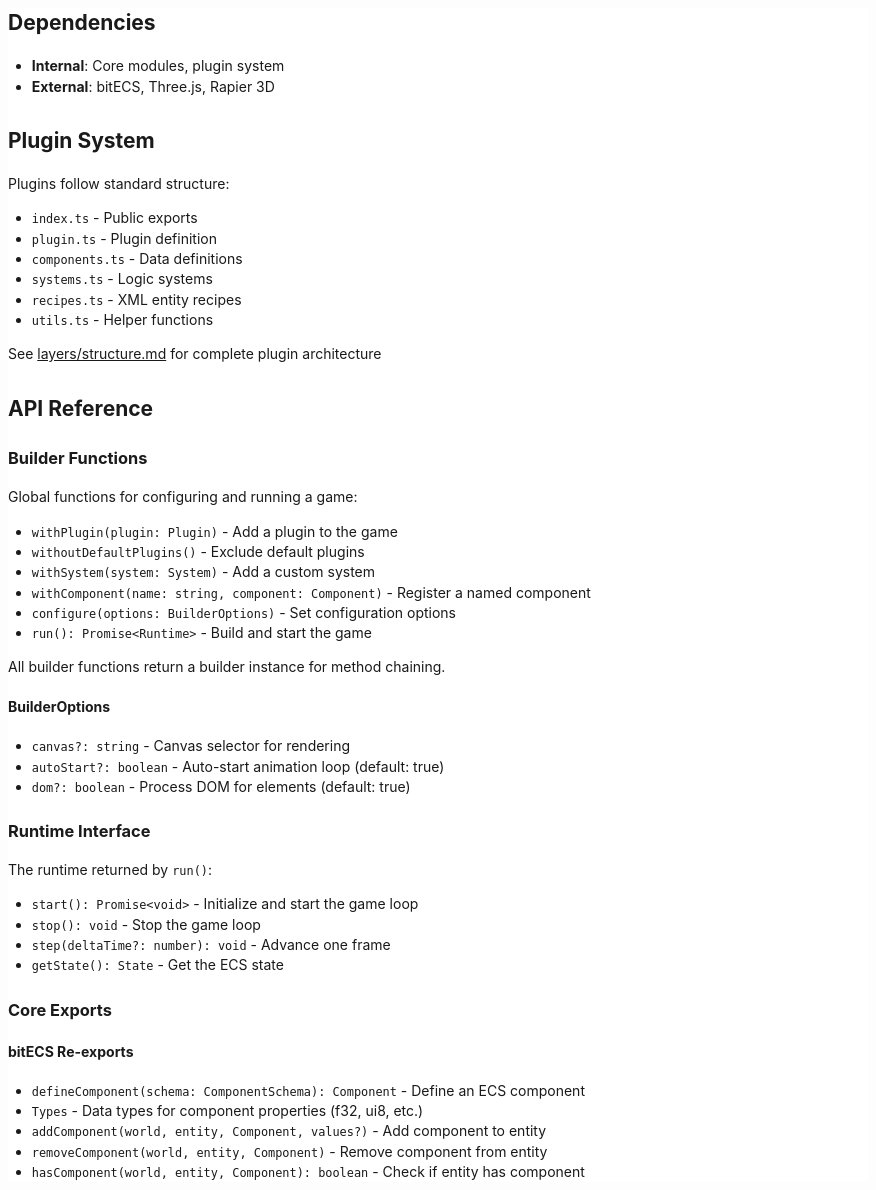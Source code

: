 ## Dependencies

- **Internal**: Core modules, plugin system
- **External**: bitECS, Three.js, Rapier 3D

## Plugin System

Plugins follow standard structure:
- `index.ts` - Public exports
- `plugin.ts` - Plugin definition
- `components.ts` - Data definitions
- `systems.ts` - Logic systems
- `recipes.ts` - XML entity recipes
- `utils.ts` - Helper functions

See [layers/structure.md](../layers/structure.md) for complete plugin architecture


## API Reference

### Builder Functions

Global functions for configuring and running a game:

- `withPlugin(plugin: Plugin)` - Add a plugin to the game
- `withoutDefaultPlugins()` - Exclude default plugins 
- `withSystem(system: System)` - Add a custom system
- `withComponent(name: string, component: Component)` - Register a named component
- `configure(options: BuilderOptions)` - Set configuration options
- `run(): Promise<Runtime>` - Build and start the game

All builder functions return a builder instance for method chaining.

#### BuilderOptions

- `canvas?: string` - Canvas selector for rendering
- `autoStart?: boolean` - Auto-start animation loop (default: true)
- `dom?: boolean` - Process DOM for <world> elements (default: true)

### Runtime Interface

The runtime returned by `run()`:

- `start(): Promise<void>` - Initialize and start the game loop
- `stop(): void` - Stop the game loop
- `step(deltaTime?: number): void` - Advance one frame
- `getState(): State` - Get the ECS state

### Core Exports

#### bitECS Re-exports
- `defineComponent(schema: ComponentSchema): Component` - Define an ECS component
- `Types` - Data types for component properties (f32, ui8, etc.)
- `addComponent(world, entity, Component, values?)` - Add component to entity
- `removeComponent(world, entity, Component)` - Remove component from entity
- `hasComponent(world, entity, Component): boolean` - Check if entity has component
